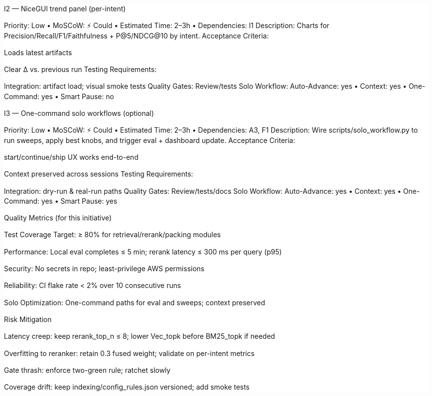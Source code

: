 I2 — NiceGUI trend panel (per-intent)

Priority: Low • MoSCoW: ⚡ Could • Estimated Time: 2–3h • Dependencies: I1
Description: Charts for Precision/Recall/F1/Faithfulness + P@5/NDCG@10 by intent.
Acceptance Criteria:

 Loads latest artifacts

 Clear Δ vs. previous run
Testing Requirements:

 Integration: artifact load; visual smoke tests
Quality Gates: Review/tests
Solo Workflow: Auto-Advance: yes • Context: yes • One-Command: yes • Smart Pause: no

I3 — One-command solo workflows (optional)

Priority: Low • MoSCoW: ⚡ Could • Estimated Time: 2–3h • Dependencies: A3, F1
Description: Wire scripts/solo_workflow.py to run sweeps, apply best knobs, and trigger eval + dashboard update.
Acceptance Criteria:

 start/continue/ship UX works end-to-end

 Context preserved across sessions
Testing Requirements:

 Integration: dry-run & real-run paths
Quality Gates: Review/tests/docs
Solo Workflow: Auto-Advance: yes • Context: yes • One-Command: yes • Smart Pause: yes

Quality Metrics (for this initiative)

Test Coverage Target: ≥ 80% for retrieval/rerank/packing modules

Performance: Local eval completes ≤ 5 min; rerank latency ≤ 300 ms per query (p95)

Security: No secrets in repo; least-privilege AWS permissions

Reliability: CI flake rate < 2% over 10 consecutive runs

Solo Optimization: One-command paths for eval and sweeps; context preserved

Risk Mitigation

Latency creep: keep rerank_top_n ≤ 8; lower Vec_topk before BM25_topk if needed

Overfitting to reranker: retain 0.3 fused weight; validate on per-intent metrics

Gate thrash: enforce two-green rule; ratchet slowly

Coverage drift: keep indexing/config_rules.json versioned; add smoke tests
